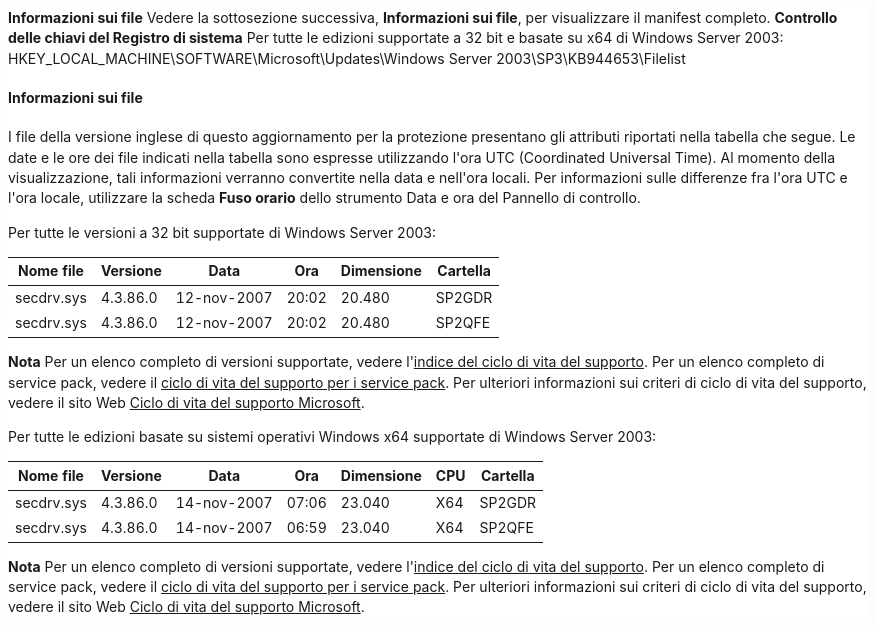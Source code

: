 </tr>  
<tr class="odd">
<td style="border:1px solid black;"><strong>Informazioni sui file</strong></td>
<td style="border:1px solid black;">Vedere la sottosezione successiva, <strong>Informazioni sui file</strong>, per visualizzare il manifest completo.</td>
</tr>  
<tr class="even">
<td style="border:1px solid black;"><strong>Controllo delle chiavi del Registro di sistema</strong></td>
<td style="border:1px solid black;">Per tutte le edizioni supportate a 32 bit e basate su x64 di Windows Server 2003:<br />
HKEY_LOCAL_MACHINE\SOFTWARE\Microsoft\Updates\Windows Server 2003\SP3\KB944653\Filelist</td>
</tr>
</tbody>
</table>
<p> </p>

#### Informazioni sui file

I file della versione inglese di questo aggiornamento per la protezione presentano gli attributi riportati nella tabella che segue. Le date e le ore dei file indicati nella tabella sono espresse utilizzando l'ora UTC (Coordinated Universal Time). Al momento della visualizzazione, tali informazioni verranno convertite nella data e nell'ora locali. Per informazioni sulle differenze fra l'ora UTC e l'ora locale, utilizzare la scheda **Fuso orario** dello strumento Data e ora del Pannello di controllo.

Per tutte le versioni a 32 bit supportate di Windows Server 2003:

| Nome file  | Versione | Data        | Ora   | Dimensione | Cartella |
|------------|----------|-------------|-------|------------|----------|
| secdrv.sys | 4.3.86.0 | 12-nov-2007 | 20:02 | 20.480     | SP2GDR   |
| secdrv.sys | 4.3.86.0 | 12-nov-2007 | 20:02 | 20.480     | SP2QFE   |

**Nota** Per un elenco completo di versioni supportate, vedere l'[indice del ciclo di vita del supporto](http://support.microsoft.com/gp/lifeselectindex/). Per un elenco completo di service pack, vedere il [ciclo di vita del supporto per i service pack](http://support.microsoft.com/gp/lifesupsps). Per ulteriori informazioni sui criteri di ciclo di vita del supporto, vedere il sito Web [Ciclo di vita del supporto Microsoft](http://support.microsoft.com/lifecycle/).

Per tutte le edizioni basate su sistemi operativi Windows x64 supportate di Windows Server 2003:

| Nome file  | Versione | Data        | Ora   | Dimensione | CPU | Cartella |
|------------|----------|-------------|-------|------------|-----|----------|
| secdrv.sys | 4.3.86.0 | 14-nov-2007 | 07:06 | 23.040     | X64 | SP2GDR   |
| secdrv.sys | 4.3.86.0 | 14-nov-2007 | 06:59 | 23.040     | X64 | SP2QFE   |

**Nota** Per un elenco completo di versioni supportate, vedere l'[indice del ciclo di vita del supporto](http://support.microsoft.com/gp/lifeselectindex/). Per un elenco completo di service pack, vedere il [ciclo di vita del supporto per i service pack](http://support.microsoft.com/gp/lifesupsps). Per ulteriori informazioni sui criteri di ciclo di vita del supporto, vedere il sito Web [Ciclo di vita del supporto Microsoft](http://support.microsoft.com/lifecycle/).

